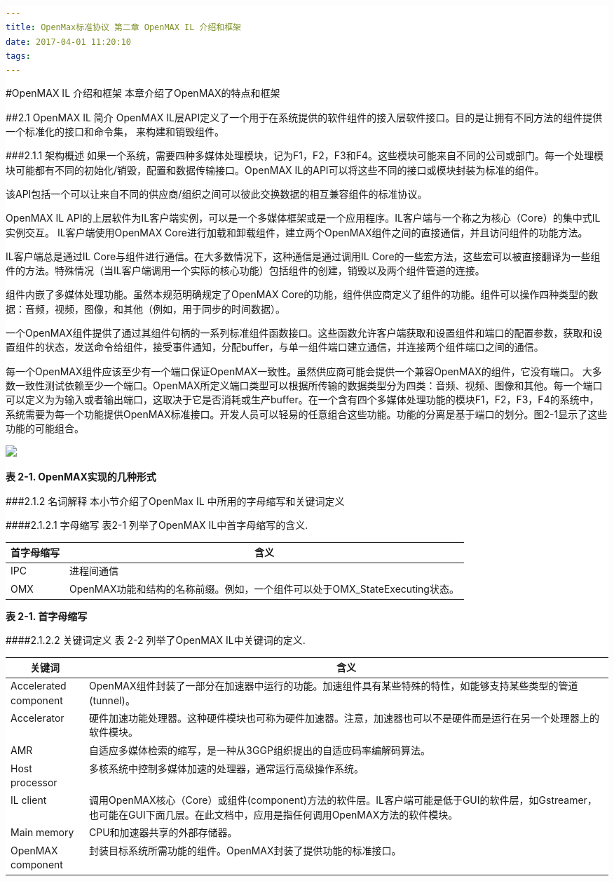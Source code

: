 ```yaml
---
title: OpenMax标准协议 第二章 OpenMAX IL 介绍和框架
date: 2017-04-01 11:20:10
tags:
---
```

#OpenMAX IL 介绍和框架
本章介绍了OpenMAX的特点和框架

##2.1  OpenMAX IL 简介
OpenMAX IL层API定义了一个用于在系统提供的软件组件的接入层软件接口。目的是让拥有不同方法的组件提供一个标准化的接口和命令集， 来构建和销毁组件。

###2.1.1 架构概述
如果一个系统，需要四种多媒体处理模块，记为F1，F2，F3和F4。这些模块可能来自不同的公司或部门。每一个处理模块可能都有不同的初始化/销毁，配置和数据传输接口。OpenMAX IL的API可以将这些不同的接口或模块封装为标准的组件。

该API包括一个可以让来自不同的供应商/组织之间可以彼此交换数据的相互兼容组件的标准协议。

OpenMAX IL API的上层软件为IL客户端实例，可以是一个多媒体框架或是一个应用程序。IL客户端与一个称之为核心（Core）的集中式IL实例交互。 IL客户端使用OpenMAX Core进行加载和卸载组件，建立两个OpenMAX组件之间的直接通信，并且访问组件的功能方法。

IL客户端总是通过IL Core与组件进行通信。在大多数情况下，这种通信是通过调用IL Core的一些宏方法，这些宏可以被直接翻译为一些组件的方法。特殊情况（当IL客户端调用一个实际的核心功能）包括组件的创建，销毁以及两个组件管道的连接。


组件内嵌了多媒体处理功能。虽然本规范明确规定了OpenMAX Core的功能，组件供应商定义了组件的功能。组件可以操作四种类型的数据：音频，视频，图像，和其他（例如，用于同步的时间数据）。

一个OpenMAX组件提供了通过其组件句柄的一系列标准组件函数接口。这些函数允许客户端获取和设置组件和端口的配置参数，获取和设置组件的状态，发送命令给组件，接受事件通知，分配buffer，与单一组件端口建立通信，并连接两个组件端口之间的通信。

每一个OpenMAX组件应该至少有一个端口保证OpenMAX一致性。虽然供应商可能会提供一个兼容OpenMAX的组件，它没有端口。 大多数一致性测试依赖至少一个端口。OpenMAX所定义端口类型可以根据所传输的数据类型分为四类：音频、视频、图像和其他。每一个端口可以定义为为输入或者输出端口，这取决于它是否消耗或生产buffer。在一个含有四个多媒体处理功能的模块F1，F2，F3，F4的系统中，系统需要为每一个功能提供OpenMAX标准接口。开发人员可以轻易的任意组合这些功能。功能的分离是基于端口的划分。图2-1显示了这些功能的可能组合。


![](img/2_1.png)

**表 2-1. OpenMAX实现的几种形式**

###2.1.2 名词解释
本小节介绍了OpenMax IL 中所用的字母缩写和关键词定义

####2.1.2.1  字母缩写
表2-1 列举了OpenMAX IL中首字母缩写的含义.

| 首字母缩写 | 含义 |
| ------------- | ------------- |
| IPC | 进程间通信 |
| OMX | OpenMAX功能和结构的名称前缀。例如，一个组件可以处于OMX_StateExecuting状态。|

**表 2-1. 首字母缩写**

####2.1.2.2  关键词定义
表 2-2 列举了OpenMAX IL中关键词的定义.

| 关键词 | 含义 |
| ------------- | ------------- |
| Accelerated component | OpenMAX组件封装了一部分在加速器中运行的功能。加速组件具有某些特殊的特性，如能够支持某些类型的管道(tunnel)。|
| Accelerator | 硬件加速功能处理器。这种硬件模块也可称为硬件加速器。注意，加速器也可以不是硬件而是运行在另一个处理器上的软件模块。|
| AMR | 自适应多媒体检索的缩写，是一种从3GGP组织提出的自适应码率编解码算法。|
| Host processor | 多核系统中控制多媒体加速的处理器，通常运行高级操作系统。|
| IL client |  调用OpenMAX核心（Core）或组件(component)方法的软件层。IL客户端可能是低于GUI的软件层，如Gstreamer，也可能在GUI下面几层。在此文档中，应用是指任何调用OpenMAX方法的软件模块。|
| Main memory | CPU和加速器共享的外部存储器。|
| OpenMAX component | 封装目标系统所需功能的组件。OpenMAX封装了提供功能的标准接口。 |